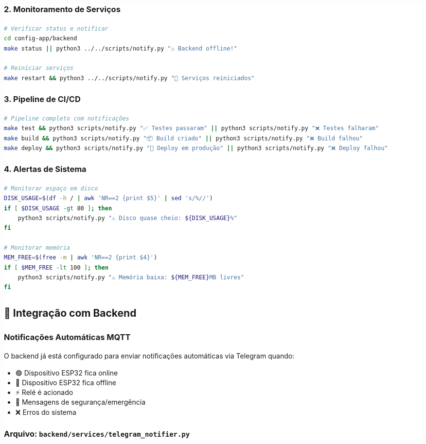 ### 2. Monitoramento de Serviços

```bash
# Verificar status e notificar
cd config-app/backend
make status || python3 ../../scripts/notify.py "⚠️ Backend offline!"

# Reiniciar serviços
make restart && python3 ../../scripts/notify.py "🔄 Serviços reiniciados"
```

### 3. Pipeline de CI/CD

```bash
# Pipeline completo com notificações
make test && python3 scripts/notify.py "✅ Testes passaram" || python3 scripts/notify.py "❌ Testes falharam"
make build && python3 scripts/notify.py "📦 Build criado" || python3 scripts/notify.py "❌ Build falhou"
make deploy && python3 scripts/notify.py "🚀 Deploy em produção" || python3 scripts/notify.py "❌ Deploy falhou"
```

### 4. Alertas de Sistema

```bash
# Monitorar espaço em disco
DISK_USAGE=$(df -h / | awk 'NR==2 {print $5}' | sed 's/%//')
if [ $DISK_USAGE -gt 80 ]; then
    python3 scripts/notify.py "⚠️ Disco quase cheio: ${DISK_USAGE}%"
fi

# Monitorar memória
MEM_FREE=$(free -m | awk 'NR==2 {print $4}')
if [ $MEM_FREE -lt 100 ]; then
    python3 scripts/notify.py "⚠️ Memória baixa: ${MEM_FREE}MB livres"
fi
```

## 🔧 Integração com Backend

### Notificações Automáticas MQTT

O backend já está configurado para enviar notificações automáticas via Telegram quando:

- 🟢 Dispositivo ESP32 fica online
- 🔴 Dispositivo ESP32 fica offline
- ⚡ Relé é acionado
- 🚨 Mensagens de segurança/emergência
- ❌ Erros do sistema

### Arquivo: `backend/services/telegram_notifier.py`

